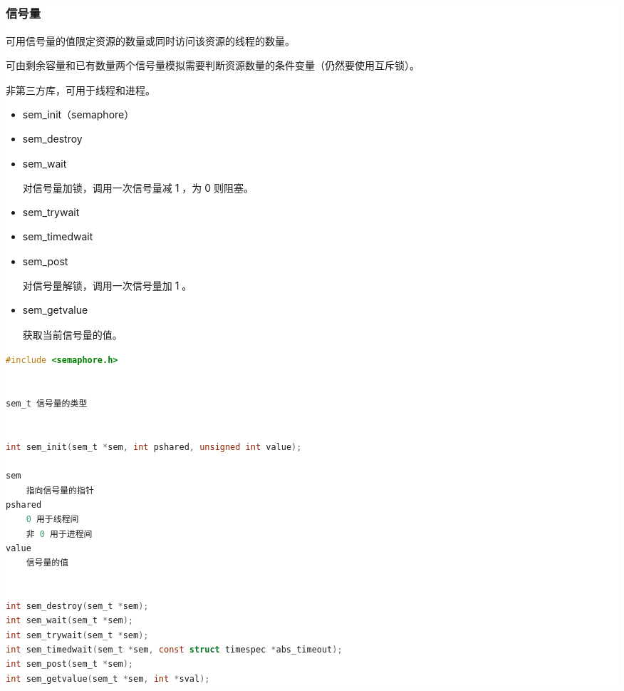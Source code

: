 ### 信号量

可用信号量的值限定资源的数量或同时访问该资源的线程的数量。

可由剩余容量和已有数量两个信号量模拟需要判断资源数量的条件变量（仍然要使用互斥锁）。

非第三方库，可用于线程和进程。

- sem_init（semaphore）

- sem_destroy

- sem_wait

	对信号量加锁，调用一次信号量减 1 ，为 0 则阻塞。

- sem_trywait

- sem_timedwait

- sem_post

	对信号量解锁，调用一次信号量加 1 。

- sem_getvalue

	获取当前信号量的值。

```c
#include <semaphore.h>


sem_t 信号量的类型
    
    
int sem_init(sem_t *sem, int pshared, unsigned int value);

sem
    指向信号量的指针
pshared
    0 用于线程间
    非 0 用于进程间
value
    信号量的值

    
int sem_destroy(sem_t *sem);
int sem_wait(sem_t *sem);
int sem_trywait(sem_t *sem);
int sem_timedwait(sem_t *sem, const struct timespec *abs_timeout);
int sem_post(sem_t *sem);
int sem_getvalue(sem_t *sem, int *sval);
```

